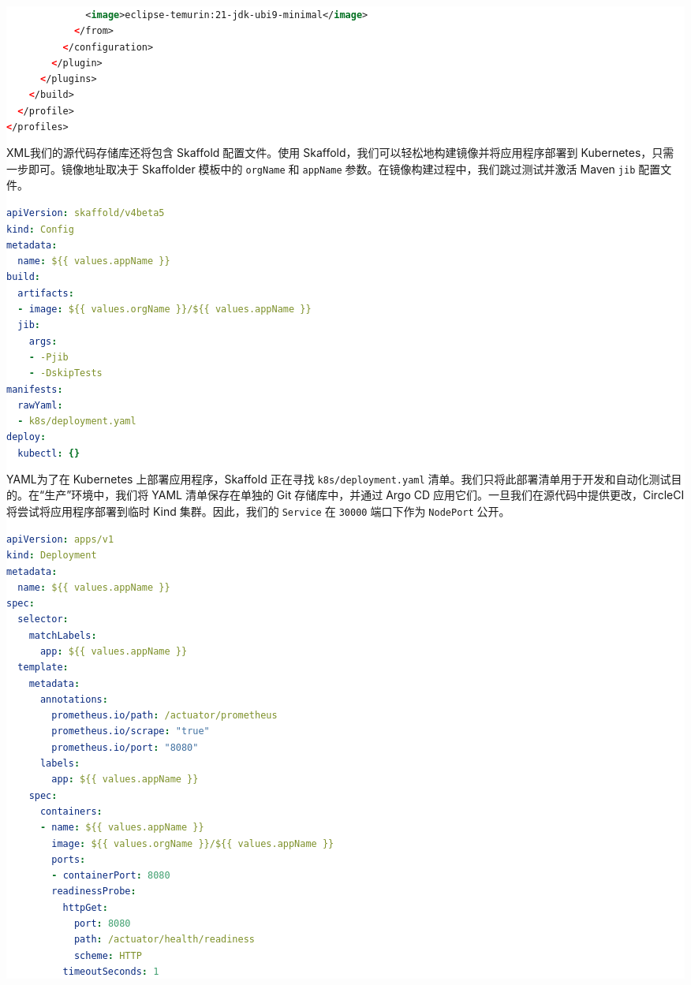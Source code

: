 ```xml
              <image>eclipse-temurin:21-jdk-ubi9-minimal</image>
            </from>
          </configuration>
        </plugin>
      </plugins>
    </build>
  </profile>
</profiles>
```

XML我们的源代码存储库还将包含 Skaffold 配置文件。使用 Skaffold，我们可以轻松地构建镜像并将应用程序部署到 Kubernetes，只需一步即可。镜像地址取决于 Skaffolder 模板中的 `orgName` 和 `appName` 参数。在镜像构建过程中，我们跳过测试并激活 Maven `jib` 配置文件。

```yaml
apiVersion: skaffold/v4beta5
kind: Config
metadata:
  name: ${{ values.appName }}
build:
  artifacts:
  - image: ${{ values.orgName }}/${{ values.appName }}
  jib:
    args:
    - -Pjib
    - -DskipTests
manifests:
  rawYaml:
  - k8s/deployment.yaml
deploy:
  kubectl: {}
```

YAML为了在 Kubernetes 上部署应用程序，Skaffold 正在寻找 `k8s/deployment.yaml` 清单。我们只将此部署清单用于开发和自动化测试目的。在“生产”环境中，我们将 YAML 清单保存在单独的 Git 存储库中，并通过 Argo CD 应用它们。一旦我们在源代码中提供更改，CircleCI 将尝试将应用程序部署到临时 Kind 集群。因此，我们的 `Service` 在 `30000` 端口下作为 `NodePort` 公开。

```yaml
apiVersion: apps/v1
kind: Deployment
metadata:
  name: ${{ values.appName }}
spec:
  selector:
    matchLabels:
      app: ${{ values.appName }}
  template:
    metadata:
      annotations:
        prometheus.io/path: /actuator/prometheus
        prometheus.io/scrape: "true"
        prometheus.io/port: "8080"
      labels:
        app: ${{ values.appName }}
    spec:
      containers:
      - name: ${{ values.appName }}
        image: ${{ values.orgName }}/${{ values.appName }}
        ports:
        - containerPort: 8080
        readinessProbe:
          httpGet:
            port: 8080
            path: /actuator/health/readiness
            scheme: HTTP
          timeoutSeconds: 1
```